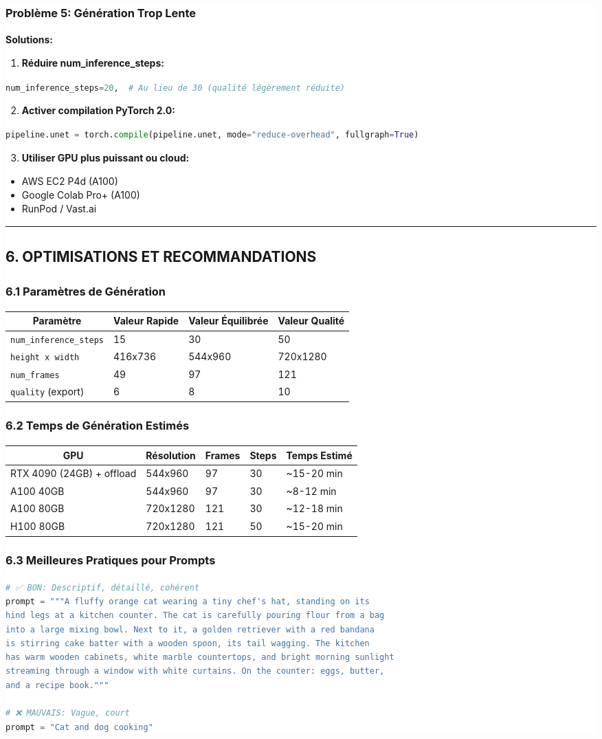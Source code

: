 ### Problème 5: Génération Trop Lente

**Solutions:**

1. **Réduire num_inference_steps:**
```python
num_inference_steps=20,  # Au lieu de 30 (qualité légèrement réduite)
```

2. **Activer compilation PyTorch 2.0:**
```python
pipeline.unet = torch.compile(pipeline.unet, mode="reduce-overhead", fullgraph=True)
```

3. **Utiliser GPU plus puissant ou cloud:**
- AWS EC2 P4d (A100)
- Google Colab Pro+ (A100)
- RunPod / Vast.ai

---

## 6. OPTIMISATIONS ET RECOMMANDATIONS

### 6.1 Paramètres de Génération

| Paramètre | Valeur Rapide | Valeur Équilibrée | Valeur Qualité |
|-----------|---------------|-------------------|----------------|
| `num_inference_steps` | 15 | 30 | 50 |
| `height x width` | 416x736 | 544x960 | 720x1280 |
| `num_frames` | 49 | 97 | 121 |
| `quality` (export) | 6 | 8 | 10 |

### 6.2 Temps de Génération Estimés

| GPU | Résolution | Frames | Steps | Temps Estimé |
|-----|------------|--------|-------|--------------|
| RTX 4090 (24GB) + offload | 544x960 | 97 | 30 | ~15-20 min |
| A100 40GB | 544x960 | 97 | 30 | ~8-12 min |
| A100 80GB | 720x1280 | 121 | 30 | ~12-18 min |
| H100 80GB | 720x1280 | 121 | 50 | ~15-20 min |

### 6.3 Meilleures Pratiques pour Prompts

```python
# ✅ BON: Descriptif, détaillé, cohérent
prompt = """A fluffy orange cat wearing a tiny chef's hat, standing on its
hind legs at a kitchen counter. The cat is carefully pouring flour from a bag
into a large mixing bowl. Next to it, a golden retriever with a red bandana
is stirring cake batter with a wooden spoon, its tail wagging. The kitchen
has warm wooden cabinets, white marble countertops, and bright morning sunlight
streaming through a window with white curtains. On the counter: eggs, butter,
and a recipe book."""

# ❌ MAUVAIS: Vague, court
prompt = "Cat and dog cooking"
```
